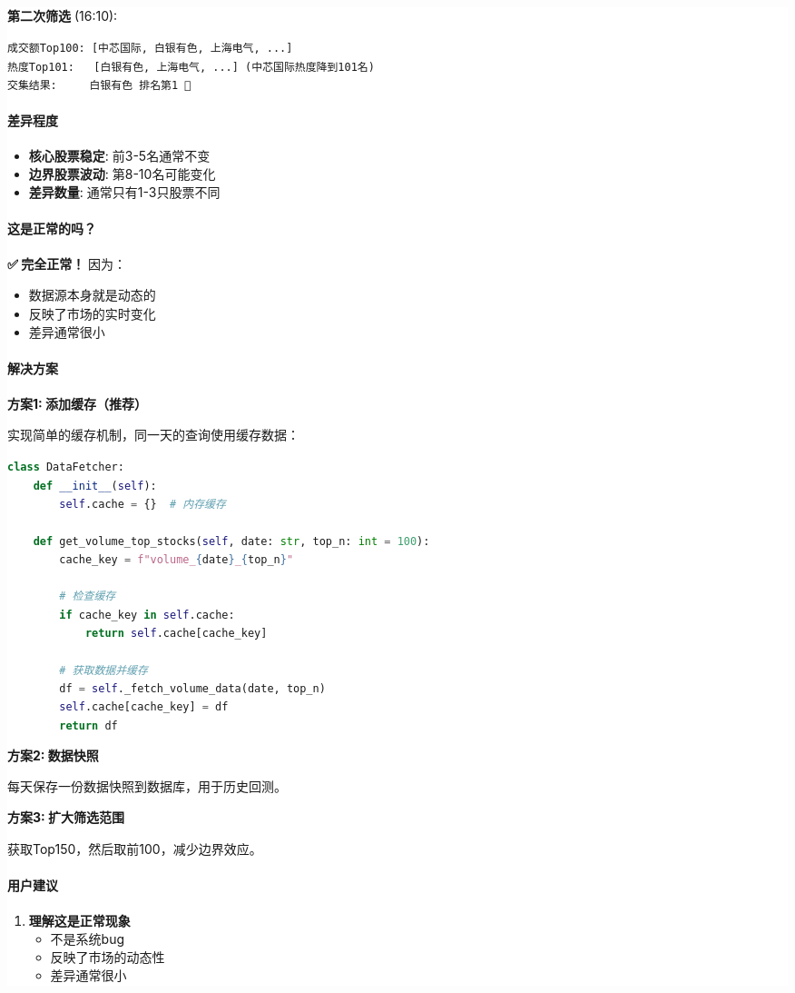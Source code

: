 **第二次筛选** (16:10):
```
成交额Top100: [中芯国际, 白银有色, 上海电气, ...]
热度Top101:   [白银有色, 上海电气, ...] (中芯国际热度降到101名)
交集结果:     白银有色 排名第1 🥇
```

#### 差异程度

- **核心股票稳定**: 前3-5名通常不变
- **边界股票波动**: 第8-10名可能变化
- **差异数量**: 通常只有1-3只股票不同

#### 这是正常的吗？

**✅ 完全正常！** 因为：
- 数据源本身就是动态的
- 反映了市场的实时变化
- 差异通常很小

#### 解决方案

**方案1: 添加缓存（推荐）**

实现简单的缓存机制，同一天的查询使用缓存数据：

```python
class DataFetcher:
    def __init__(self):
        self.cache = {}  # 内存缓存
        
    def get_volume_top_stocks(self, date: str, top_n: int = 100):
        cache_key = f"volume_{date}_{top_n}"
        
        # 检查缓存
        if cache_key in self.cache:
            return self.cache[cache_key]
        
        # 获取数据并缓存
        df = self._fetch_volume_data(date, top_n)
        self.cache[cache_key] = df
        return df
```

**方案2: 数据快照**

每天保存一份数据快照到数据库，用于历史回测。

**方案3: 扩大筛选范围**

获取Top150，然后取前100，减少边界效应。

#### 用户建议

1. **理解这是正常现象**
   - 不是系统bug
   - 反映了市场的动态性
   - 差异通常很小
